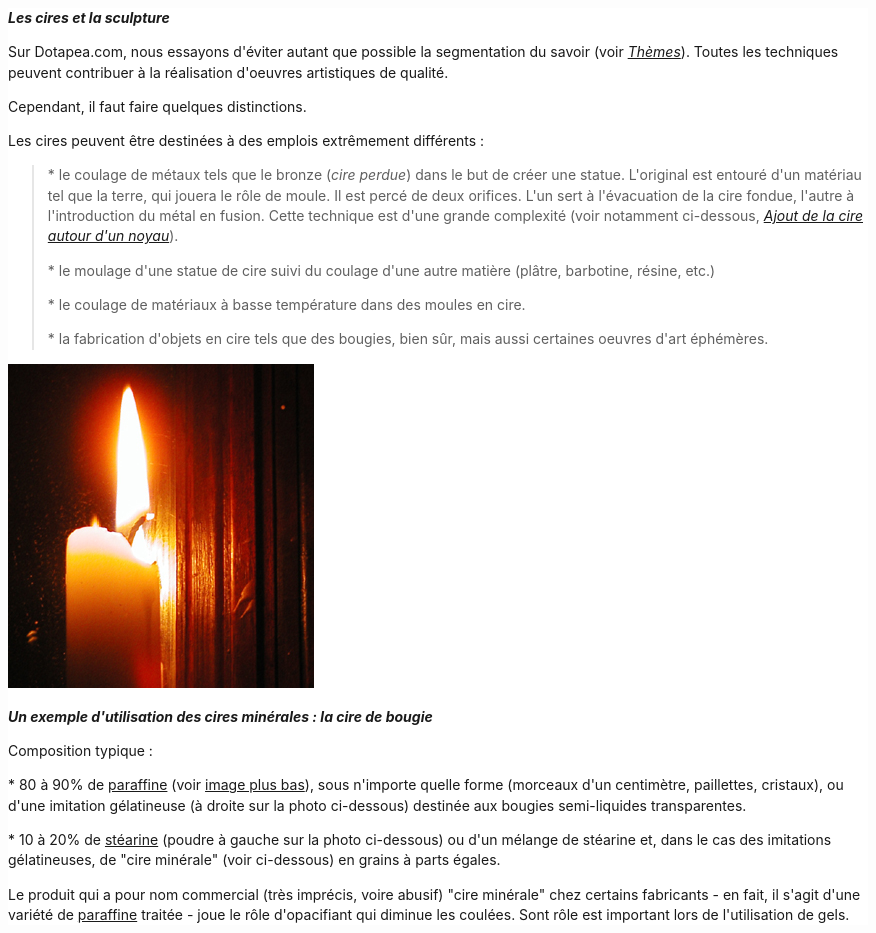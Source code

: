 **_Les cires et la sculpture_**

Sur Dotapea.com, nous essayons d'éviter autant que possible la segmentation du savoir (voir _[Thèmes](themes.html)_). Toutes les techniques peuvent contribuer à la réalisation d'oeuvres artistiques de qualité.

Cependant, il faut faire quelques distinctions.

Les cires peuvent être destinées à des emplois extrêmement différents :

> \* le coulage de métaux tels que le bronze (_cire perdue_) dans le but de créer une statue. L'original est entouré d'un matériau tel que la terre, qui jouera le rôle de moule. Il est percé de deux orifices. L'un sert à l'évacuation de la cire fondue, l'autre à l'introduction du métal en fusion. Cette technique est d'une grande complexité (voir notamment ci-dessous, _[Ajout de la cire autour d'un noyau](ciredebougie.html#inclusionnoyau)_).
> 
> \* le moulage d'une statue de cire suivi du coulage d'une autre matière (plâtre, barbotine, résine, etc.)
> 
> \* le coulage de matériaux à basse température dans des moules en cire.
> 
> \* la fabrication d'objets en cire tels que des bougies, bien sûr, mais aussi certaines oeuvres d'art éphémères.

![](images/dontlinkme.jpg)

**_Un exemple d'utilisation des cires minérales : la cire de bougie_**

Composition typique :

\* 80 à 90% de [paraffine](paraffine.html) (voir [image plus bas](ciredebougie.html#photoparaffine)), sous n'importe quelle forme (morceaux d'un centimètre, paillettes, cristaux), ou d'une imitation gélatineuse (à droite sur la photo ci-dessous) destinée aux bougies semi-liquides transparentes.

\* 10 à 20% de [stéarine](stearine.html) (poudre à gauche sur la photo ci-dessous) ou d'un mélange de stéarine et, dans le cas des imitations gélatineuses, de "cire minérale" (voir ci-dessous) en grains à parts égales.

Le produit qui a pour nom commercial (très imprécis, voire abusif) "cire minérale" chez certains fabricants - en fait, il s'agit d'une variété de [paraffine](paraffine.html) traitée - joue le rôle d'opacifiant qui diminue les coulées. Sont rôle est important lors de l'utilisation de gels.
